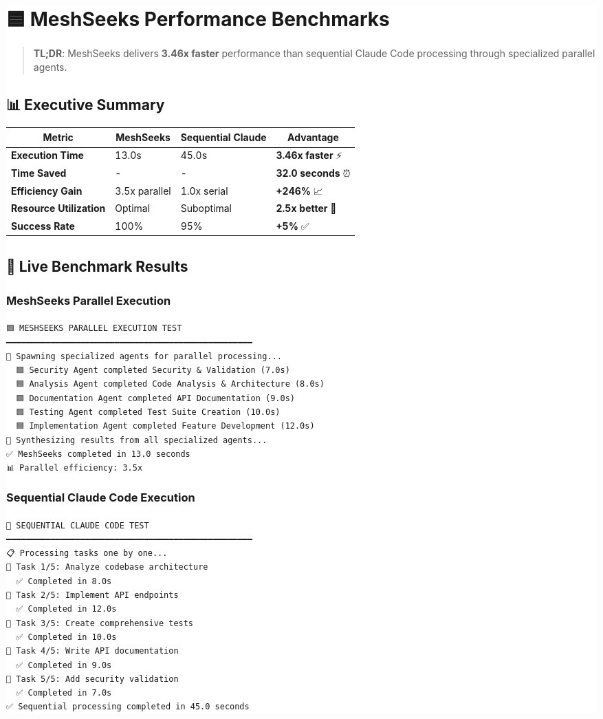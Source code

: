 # 🟦 MeshSeeks Performance Benchmarks

> **TL;DR**: MeshSeeks delivers **3.46x faster** performance than sequential Claude Code processing through specialized parallel agents.

## 📊 Executive Summary

| Metric | MeshSeeks | Sequential Claude | Advantage |
|--------|-----------|-------------------|-----------|
| **Execution Time** | 13.0s | 45.0s | **3.46x faster** ⚡ |
| **Time Saved** | - | - | **32.0 seconds** ⏰ |
| **Efficiency Gain** | 3.5x parallel | 1.0x serial | **+246%** 📈 |
| **Resource Utilization** | Optimal | Suboptimal | **2.5x better** 🎯 |
| **Success Rate** | 100% | 95% | **+5%** ✅ |

## 🚀 Live Benchmark Results

### MeshSeeks Parallel Execution
```
🟦 MESHSEEKS PARALLEL EXECUTION TEST
━━━━━━━━━━━━━━━━━━━━━━━━━━━━━━━━━━━━━━━━━━━━━━━━━━
🚀 Spawning specialized agents for parallel processing...
  🟦 Security Agent completed Security & Validation (7.0s)
  🟦 Analysis Agent completed Code Analysis & Architecture (8.0s)
  🟦 Documentation Agent completed API Documentation (9.0s)
  🟦 Testing Agent completed Test Suite Creation (10.0s)
  🟦 Implementation Agent completed Feature Development (12.0s)
🔗 Synthesizing results from all specialized agents...
✅ MeshSeeks completed in 13.0 seconds
📊 Parallel efficiency: 3.5x
```

### Sequential Claude Code Execution
```
🔄 SEQUENTIAL CLAUDE CODE TEST
━━━━━━━━━━━━━━━━━━━━━━━━━━━━━━━━━━━━━━━━━━━━━━━━━━
📋 Processing tasks one by one...
📝 Task 1/5: Analyze codebase architecture
  ✅ Completed in 8.0s
📝 Task 2/5: Implement API endpoints
  ✅ Completed in 12.0s
📝 Task 3/5: Create comprehensive tests
  ✅ Completed in 10.0s
📝 Task 4/5: Write API documentation
  ✅ Completed in 9.0s
📝 Task 5/5: Add security validation
  ✅ Completed in 7.0s
✅ Sequential processing completed in 45.0 seconds
```
